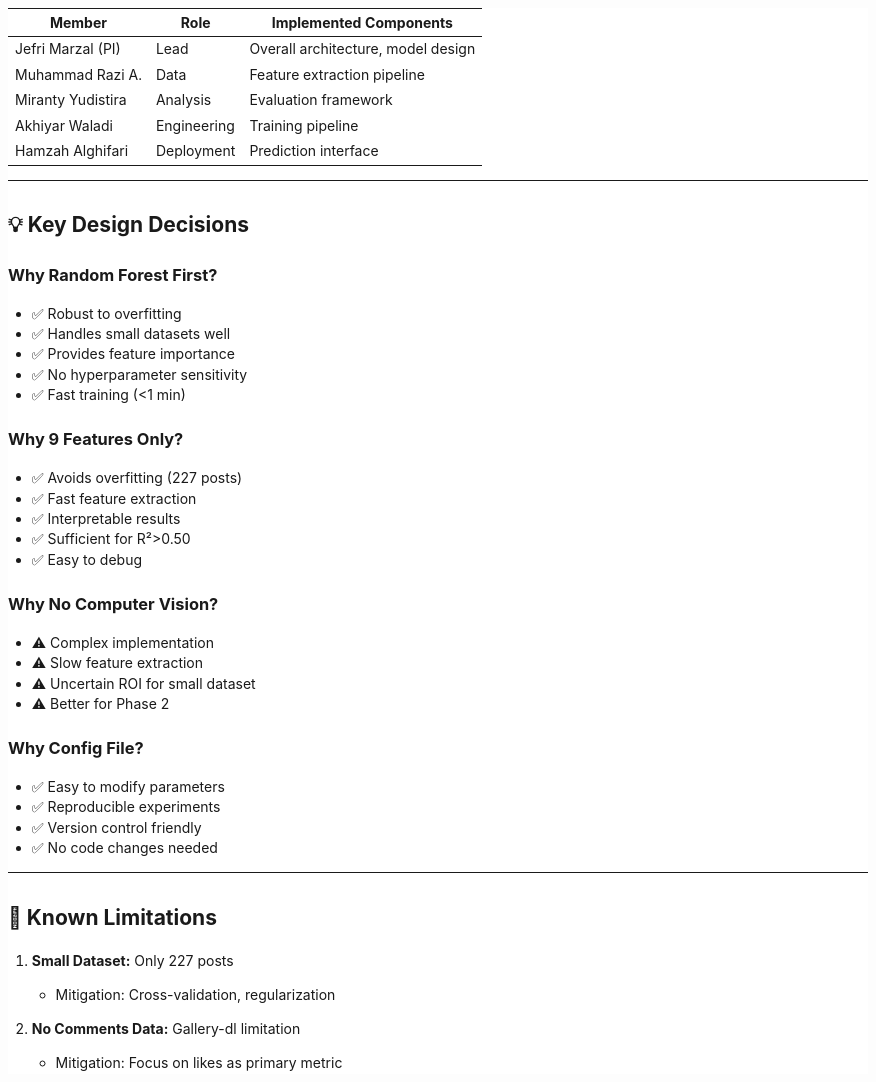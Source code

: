 | Member | Role | Implemented Components |
|--------|------|------------------------|
| Jefri Marzal (PI) | Lead | Overall architecture, model design |
| Muhammad Razi A. | Data | Feature extraction pipeline |
| Miranty Yudistira | Analysis | Evaluation framework |
| Akhiyar Waladi | Engineering | Training pipeline |
| Hamzah Alghifari | Deployment | Prediction interface |

---

## 💡 Key Design Decisions

### **Why Random Forest First?**
- ✅ Robust to overfitting
- ✅ Handles small datasets well
- ✅ Provides feature importance
- ✅ No hyperparameter sensitivity
- ✅ Fast training (<1 min)

### **Why 9 Features Only?**
- ✅ Avoids overfitting (227 posts)
- ✅ Fast feature extraction
- ✅ Interpretable results
- ✅ Sufficient for R²>0.50
- ✅ Easy to debug

### **Why No Computer Vision?**
- ⚠️ Complex implementation
- ⚠️ Slow feature extraction
- ⚠️ Uncertain ROI for small dataset
- ⚠️ Better for Phase 2

### **Why Config File?**
- ✅ Easy to modify parameters
- ✅ Reproducible experiments
- ✅ Version control friendly
- ✅ No code changes needed

---

## 🐛 Known Limitations

1. **Small Dataset:** Only 227 posts
   - Mitigation: Cross-validation, regularization

2. **No Comments Data:** Gallery-dl limitation
   - Mitigation: Focus on likes as primary metric
